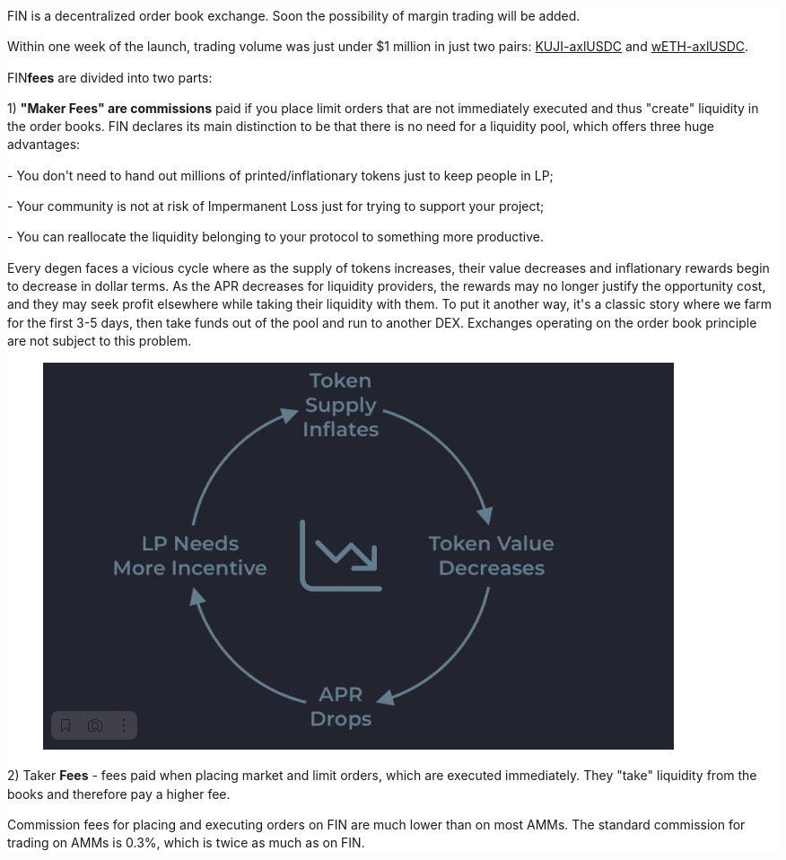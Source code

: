 FIN is a decentralized order book exchange. Soon the possibility of margin trading will be added.

Within one week of the launch, trading volume was just under $1 million in just two pairs: [KUJI-axlUSDC](https://fin.kujira.app/trade/kujira14hj2tavq8fpesdwxxcu44rty3hh90vhujrvcmstl4zr3txmfvw9sl4e867) and [wETH-axlUSDC](https://fin.kujira.app/trade/kujira1suhgf5svhu4usrurvxzlgn54ksxmn8gljarjtxqnapv8kjnp4nrsqq4jjh).

FIN**fees** are divided into two parts:

1\) **"Maker Fees" are commissions** paid if you place limit orders that are not immediately executed and thus "create" liquidity in the order books. FIN declares its main distinction to be that there is no need for a liquidity pool, which offers three huge advantages:

\- You don't need to hand out millions of printed/inflationary tokens just to keep people in LP;

\- Your community is not at risk of Impermanent Loss just for trying to support your project;

\- You can reallocate the liquidity belonging to your protocol to something more productive.

Every degen faces a vicious cycle where as the supply of tokens increases, their value decreases and inflationary rewards begin to decrease in dollar terms. As the APR decreases for liquidity providers, the rewards may no longer justify the opportunity cost, and they may seek profit elsewhere while taking their liquidity with them. To put it another way, it's a classic story where we farm for the first 3-5 days, then take funds out of the pool and run to another DEX. Exchanges operating on the order book principle are not subject to this problem.

<figure><img src="../.gitbook/assets/image (24).png" alt=""><figcaption></figcaption></figure>

2\) Taker **Fees** - fees paid when placing market and limit orders, which are executed immediately. They "take" liquidity from the books and therefore pay a higher fee.

Commission fees for placing and executing orders on FIN are much lower than on most AMMs. The standard commission for trading on AMMs is 0.3%, which is twice as much as on FIN.
